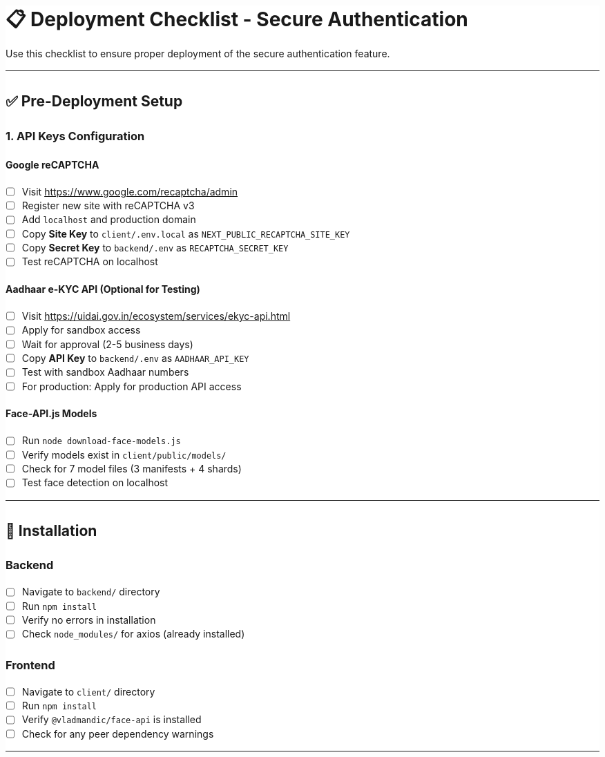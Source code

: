 # 📋 Deployment Checklist - Secure Authentication

Use this checklist to ensure proper deployment of the secure authentication feature.

---

## ✅ Pre-Deployment Setup

### 1. API Keys Configuration

#### Google reCAPTCHA
- [ ] Visit https://www.google.com/recaptcha/admin
- [ ] Register new site with reCAPTCHA v3
- [ ] Add `localhost` and production domain
- [ ] Copy **Site Key** to `client/.env.local` as `NEXT_PUBLIC_RECAPTCHA_SITE_KEY`
- [ ] Copy **Secret Key** to `backend/.env` as `RECAPTCHA_SECRET_KEY`
- [ ] Test reCAPTCHA on localhost

#### Aadhaar e-KYC API (Optional for Testing)
- [ ] Visit https://uidai.gov.in/ecosystem/services/ekyc-api.html
- [ ] Apply for sandbox access
- [ ] Wait for approval (2-5 business days)
- [ ] Copy **API Key** to `backend/.env` as `AADHAAR_API_KEY`
- [ ] Test with sandbox Aadhaar numbers
- [ ] For production: Apply for production API access

#### Face-API.js Models
- [ ] Run `node download-face-models.js`
- [ ] Verify models exist in `client/public/models/`
- [ ] Check for 7 model files (3 manifests + 4 shards)
- [ ] Test face detection on localhost

---

## 🔧 Installation

### Backend
- [ ] Navigate to `backend/` directory
- [ ] Run `npm install`
- [ ] Verify no errors in installation
- [ ] Check `node_modules/` for axios (already installed)

### Frontend
- [ ] Navigate to `client/` directory
- [ ] Run `npm install`
- [ ] Verify `@vladmandic/face-api` is installed
- [ ] Check for any peer dependency warnings

---
